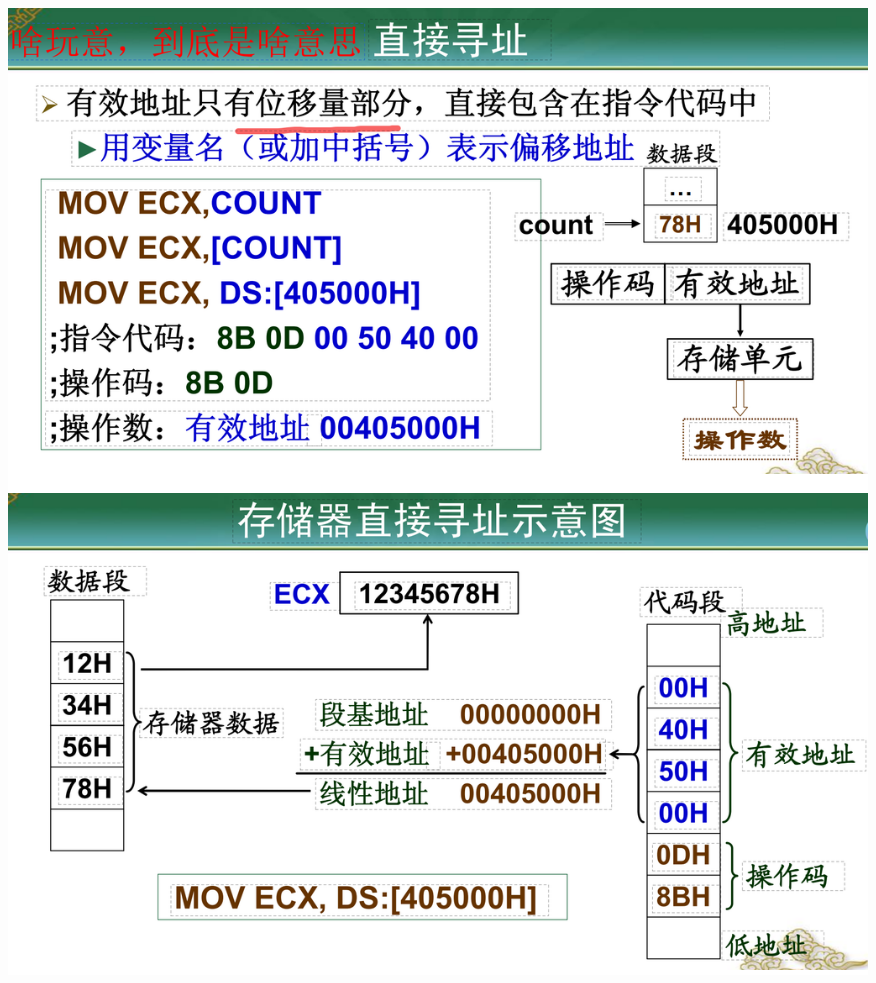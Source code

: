 ![image-20250607151257262](汇编语言期末/image-20250607151257262.png)

![image-20250607151354649](汇编语言期末/image-20250607151354649.png)
